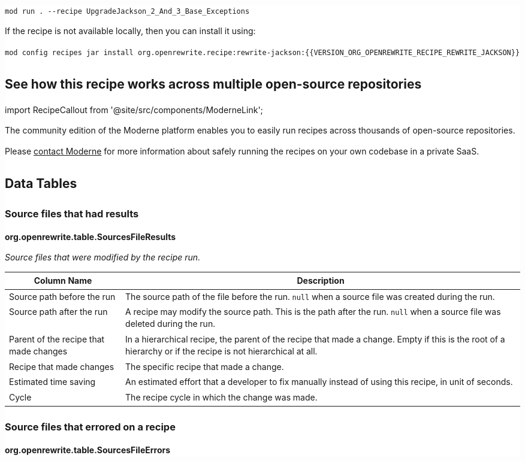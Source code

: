 ```shell title="shell"
mod run . --recipe UpgradeJackson_2_And_3_Base_Exceptions
```

If the recipe is not available locally, then you can install it using:
```shell
mod config recipes jar install org.openrewrite.recipe:rewrite-jackson:{{VERSION_ORG_OPENREWRITE_RECIPE_REWRITE_JACKSON}}
```
</TabItem>
</Tabs>

## See how this recipe works across multiple open-source repositories

import RecipeCallout from '@site/src/components/ModerneLink';

<RecipeCallout link="https://app.moderne.io/recipes/org.openrewrite.java.jackson.UpgradeJackson_2_And_3_Base_Exceptions" />

The community edition of the Moderne platform enables you to easily run recipes across thousands of open-source repositories.

Please [contact Moderne](https://moderne.io/product) for more information about safely running the recipes on your own codebase in a private SaaS.
## Data Tables

<Tabs groupId="data-tables">
<TabItem value="org.openrewrite.table.SourcesFileResults" label="SourcesFileResults">

### Source files that had results
**org.openrewrite.table.SourcesFileResults**

_Source files that were modified by the recipe run._

| Column Name | Description |
| ----------- | ----------- |
| Source path before the run | The source path of the file before the run. `null` when a source file was created during the run. |
| Source path after the run | A recipe may modify the source path. This is the path after the run. `null` when a source file was deleted during the run. |
| Parent of the recipe that made changes | In a hierarchical recipe, the parent of the recipe that made a change. Empty if this is the root of a hierarchy or if the recipe is not hierarchical at all. |
| Recipe that made changes | The specific recipe that made a change. |
| Estimated time saving | An estimated effort that a developer to fix manually instead of using this recipe, in unit of seconds. |
| Cycle | The recipe cycle in which the change was made. |

</TabItem>

<TabItem value="org.openrewrite.table.SourcesFileErrors" label="SourcesFileErrors">

### Source files that errored on a recipe
**org.openrewrite.table.SourcesFileErrors**
